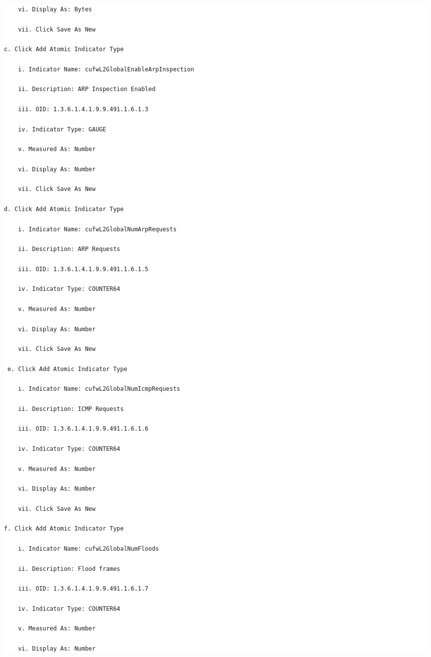         vi. Display As: Bytes

        vii. Click Save As New

    c. Click Add Atomic Indicator Type

        i. Indicator Name: cufwL2GlobalEnableArpInspection

        ii. Description: ARP Inspection Enabled

        iii. OID: 1.3.6.1.4.1.9.9.491.1.6.1.3

        iv. Indicator Type: GAUGE

        v. Measured As: Number

        vi. Display As: Number

        vii. Click Save As New

    d. Click Add Atomic Indicator Type

        i. Indicator Name: cufwL2GlobalNumArpRequests

        ii. Description: ARP Requests

        iii. OID: 1.3.6.1.4.1.9.9.491.1.6.1.5

        iv. Indicator Type: COUNTER64

        v. Measured As: Number

        vi. Display As: Number

        vii. Click Save As New

     e. Click Add Atomic Indicator Type

        i. Indicator Name: cufwL2GlobalNumIcmpRequests

        ii. Description: ICMP Requests

        iii. OID: 1.3.6.1.4.1.9.9.491.1.6.1.6

        iv. Indicator Type: COUNTER64

        v. Measured As: Number

        vi. Display As: Number

        vii. Click Save As New

    f. Click Add Atomic Indicator Type

        i. Indicator Name: cufwL2GlobalNumFloods

        ii. Description: Flood frames

        iii. OID: 1.3.6.1.4.1.9.9.491.1.6.1.7

        iv. Indicator Type: COUNTER64

        v. Measured As: Number

        vi. Display As: Number
